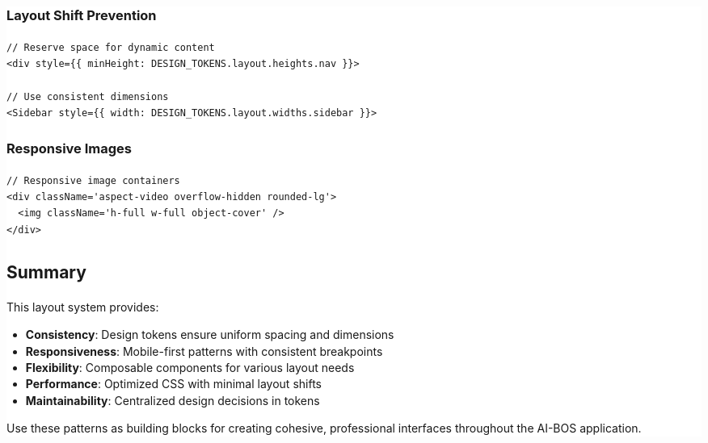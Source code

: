 ### Layout Shift Prevention

```tsx
// Reserve space for dynamic content
<div style={{ minHeight: DESIGN_TOKENS.layout.heights.nav }}>

// Use consistent dimensions
<Sidebar style={{ width: DESIGN_TOKENS.layout.widths.sidebar }}>
```

### Responsive Images

```tsx
// Responsive image containers
<div className='aspect-video overflow-hidden rounded-lg'>
  <img className='h-full w-full object-cover' />
</div>
```

## Summary

This layout system provides:

- **Consistency**: Design tokens ensure uniform spacing and dimensions
- **Responsiveness**: Mobile-first patterns with consistent breakpoints
- **Flexibility**: Composable components for various layout needs
- **Performance**: Optimized CSS with minimal layout shifts
- **Maintainability**: Centralized design decisions in tokens

Use these patterns as building blocks for creating cohesive, professional interfaces throughout the AI-BOS application.
